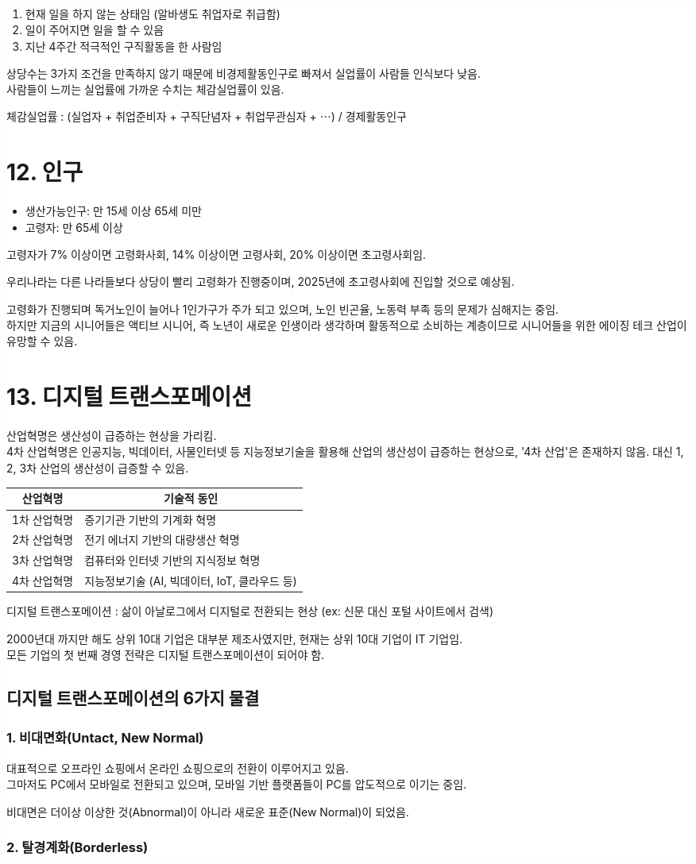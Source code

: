 1. 현재 일을 하지 않는 상태임 (알바생도 취업자로 취급함)
1. 일이 주어지면 일을 할 수 있음
1. 지난 4주간 적극적인 구직활동을 한 사람임

상당수는 3가지 조건을 만족하지 않기 때문에 비경제활동인구로 빠져서 실업률이 사람들 인식보다 낮음.  
사람들이 느끼는 실업률에 가까운 수치는 체감실업률이 있음.

체감실업률
: (실업자 + 취업준비자 + 구직단념자 + 취업무관심자 + ⋯) / 경제활동인구

# 12. 인구

- 생산가능인구: 만 15세 이상 65세 미만
- 고령자: 만 65세 이상

고령자가 7% 이상이면 고령화사회, 14% 이상이면 고령사회, 20% 이상이면 초고령사회임.

우리나라는 다른 나라들보다 상당이 빨리 고령화가 진행중이며, 2025년에 초고령사회에 진입할 것으로 예상됨.

고령화가 진행되며 독거노인이 늘어나 1인가구가 주가 되고 있으며, 노인 빈곤율, 노동력 부족 등의 문제가 심해지는 중임.  
하지만 지금의 시니어들은 액티브 시니어, 즉 노년이 새로운 인생이라 생각하며 활동적으로 소비하는 계층이므로 시니어들을 위한 에이징 테크 산업이 유망할 수 있음.

# 13. 디지털 트랜스포메이션

산업혁명은 생산성이 급증하는 현상을 가리킴.  
4차 산업혁명은 인공지능, 빅데이터, 사물인터넷 등 지능정보기술을 활용해 산업의 생산성이 급증하는 현상으로, '4차 산업'은 존재하지 않음. 대신 1, 2, 3차 산업의 생산성이 급증할 수 있음.

| 산업혁명 | 기술적 동인 |
| ----------- | ----------- |
| 1차 산업혁명 | 증기기관 기반의 기계화 혁명 |
| 2차 산업혁명 | 전기 에너지 기반의 대량생산 혁명 |
| 3차 산업혁명 | 컴퓨터와 인터넷 기반의 지식정보 혁명 |
| 4차 산업혁명 | 지능정보기술 (AI, 빅데이터, IoT, 클라우드 등) |

디지털 트랜스포메이션
: 삶이 아날로그에서 디지털로 전환되는 현상 (ex: 신문 대신 포털 사이트에서 검색)

2000년대 까지만 해도 상위 10대 기업은 대부분 제조사였지만, 현재는 상위 10대 기업이 IT 기업임.  
모든 기업의 첫 번째 경영 전략은 디지털 트랜스포메이션이 되어야 함.

## 디지털 트랜스포메이션의 6가지 물결

### 1. 비대면화(Untact, New Normal)

대표적으로 오프라인 쇼핑에서 온라인 쇼핑으로의 전환이 이루어지고 있음.  
그마저도 PC에서 모바일로 전환되고 있으며, 모바일 기반 플랫폼들이 PC를 압도적으로 이기는 중임.

비대면은 더이상 이상한 것(Abnormal)이 아니라 새로운 표준(New Normal)이 되었음.

### 2. 탈경계화(Borderless)
